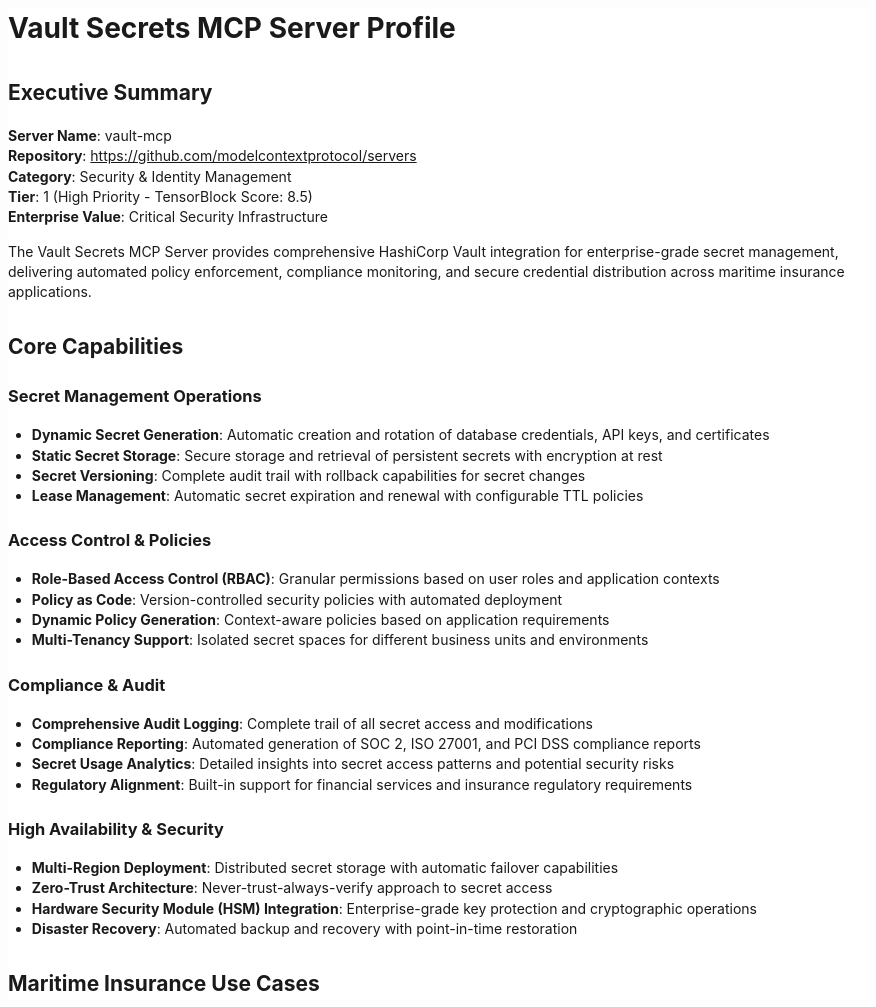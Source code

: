 # Vault Secrets MCP Server Profile

## Executive Summary

**Server Name**: vault-mcp  
**Repository**: https://github.com/modelcontextprotocol/servers  
**Category**: Security & Identity Management  
**Tier**: 1 (High Priority - TensorBlock Score: 8.5)  
**Enterprise Value**: Critical Security Infrastructure

The Vault Secrets MCP Server provides comprehensive HashiCorp Vault integration for enterprise-grade secret management, delivering automated policy enforcement, compliance monitoring, and secure credential distribution across maritime insurance applications.

## Core Capabilities

### Secret Management Operations
- **Dynamic Secret Generation**: Automatic creation and rotation of database credentials, API keys, and certificates
- **Static Secret Storage**: Secure storage and retrieval of persistent secrets with encryption at rest
- **Secret Versioning**: Complete audit trail with rollback capabilities for secret changes
- **Lease Management**: Automatic secret expiration and renewal with configurable TTL policies

### Access Control & Policies
- **Role-Based Access Control (RBAC)**: Granular permissions based on user roles and application contexts
- **Policy as Code**: Version-controlled security policies with automated deployment
- **Dynamic Policy Generation**: Context-aware policies based on application requirements
- **Multi-Tenancy Support**: Isolated secret spaces for different business units and environments

### Compliance & Audit
- **Comprehensive Audit Logging**: Complete trail of all secret access and modifications
- **Compliance Reporting**: Automated generation of SOC 2, ISO 27001, and PCI DSS compliance reports
- **Secret Usage Analytics**: Detailed insights into secret access patterns and potential security risks
- **Regulatory Alignment**: Built-in support for financial services and insurance regulatory requirements

### High Availability & Security
- **Multi-Region Deployment**: Distributed secret storage with automatic failover capabilities
- **Zero-Trust Architecture**: Never-trust-always-verify approach to secret access
- **Hardware Security Module (HSM) Integration**: Enterprise-grade key protection and cryptographic operations
- **Disaster Recovery**: Automated backup and recovery with point-in-time restoration

## Maritime Insurance Use Cases
